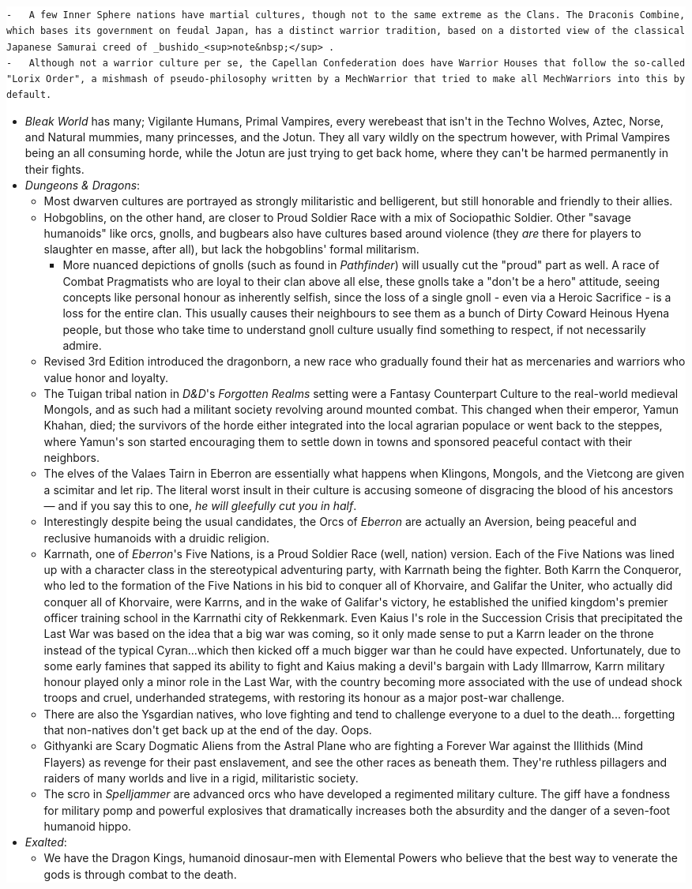     -   A few Inner Sphere nations have martial cultures, though not to the same extreme as the Clans. The Draconis Combine, which bases its government on feudal Japan, has a distinct warrior tradition, based on a distorted view of the classical Japanese Samurai creed of _bushido_<sup>note&nbsp;</sup> .
    -   Although not a warrior culture per se, the Capellan Confederation does have Warrior Houses that follow the so-called "Lorix Order", a mishmash of pseudo-philosophy written by a MechWarrior that tried to make all MechWarriors into this by default.
-   _Bleak World_ has many; Vigilante Humans, Primal Vampires, every werebeast that isn't in the Techno Wolves, Aztec, Norse, and Natural mummies, many princesses, and the Jotun. They all vary wildly on the spectrum however, with Primal Vampires being an all consuming horde, while the Jotun are just trying to get back home, where they can't be harmed permanently in their fights.
-   _Dungeons & Dragons_:
    -   Most dwarven cultures are portrayed as strongly militaristic and belligerent, but still honorable and friendly to their allies.
    -   Hobgoblins, on the other hand, are closer to Proud Soldier Race with a mix of Sociopathic Soldier. Other "savage humanoids" like orcs, gnolls, and bugbears also have cultures based around violence (they _are_ there for players to slaughter en masse, after all), but lack the hobgoblins' formal militarism.
        -   More nuanced depictions of gnolls (such as found in _Pathfinder_) will usually cut the "proud" part as well. A race of Combat Pragmatists who are loyal to their clan above all else, these gnolls take a "don't be a hero" attitude, seeing concepts like personal honour as inherently selfish, since the loss of a single gnoll - even via a Heroic Sacrifice - is a loss for the entire clan. This usually causes their neighbours to see them as a bunch of Dirty Coward Heinous Hyena people, but those who take time to understand gnoll culture usually find something to respect, if not necessarily admire.
    -   Revised 3rd Edition introduced the dragonborn, a new race who gradually found their hat as mercenaries and warriors who value honor and loyalty.
    -   The Tuigan tribal nation in _D&D_'s _Forgotten Realms_ setting were a Fantasy Counterpart Culture to the real-world medieval Mongols, and as such had a militant society revolving around mounted combat. This changed when their emperor, Yamun Khahan, died; the survivors of the horde either integrated into the local agrarian populace or went back to the steppes, where Yamun's son started encouraging them to settle down in towns and sponsored peaceful contact with their neighbors.
    -   The elves of the Valaes Tairn in Eberron are essentially what happens when Klingons, Mongols, and the Vietcong are given a scimitar and let rip. The literal worst insult in their culture is accusing someone of disgracing the blood of his ancestors — and if you say this to one, _he will gleefully cut you in half_.
    -   Interestingly despite being the usual candidates, the Orcs of _Eberron_ are actually an Aversion, being peaceful and reclusive humanoids with a druidic religion.
    -   Karrnath, one of _Eberron_'s Five Nations, is a Proud Soldier Race (well, nation) version. Each of the Five Nations was lined up with a character class in the stereotypical adventuring party, with Karrnath being the fighter. Both Karrn the Conqueror, who led to the formation of the Five Nations in his bid to conquer all of Khorvaire, and Galifar the Uniter, who actually did conquer all of Khorvaire, were Karrns, and in the wake of Galifar's victory, he established the unified kingdom's premier officer training school in the Karrnathi city of Rekkenmark. Even Kaius I's role in the Succession Crisis that precipitated the Last War was based on the idea that a big war was coming, so it only made sense to put a Karrn leader on the throne instead of the typical Cyran...which then kicked off a much bigger war than he could have expected. Unfortunately, due to some early famines that sapped its ability to fight and Kaius making a devil's bargain with Lady Illmarrow, Karrn military honour played only a minor role in the Last War, with the country becoming more associated with the use of undead shock troops and cruel, underhanded strategems, with restoring its honour as a major post-war challenge.
    -   There are also the Ysgardian natives, who love fighting and tend to challenge everyone to a duel to the death... forgetting that non-natives don't get back up at the end of the day. Oops.
    -   Githyanki are Scary Dogmatic Aliens from the Astral Plane who are fighting a Forever War against the Illithids (Mind Flayers) as revenge for their past enslavement, and see the other races as beneath them. They're ruthless pillagers and raiders of many worlds and live in a rigid, militaristic society.
    -   The scro in _Spelljammer_ are advanced orcs who have developed a regimented military culture. The giff have a fondness for military pomp and powerful explosives that dramatically increases both the absurdity and the danger of a seven-foot humanoid hippo.
-   _Exalted_:
    -   We have the Dragon Kings, humanoid dinosaur-men with Elemental Powers who believe that the best way to venerate the gods is through combat to the death.
